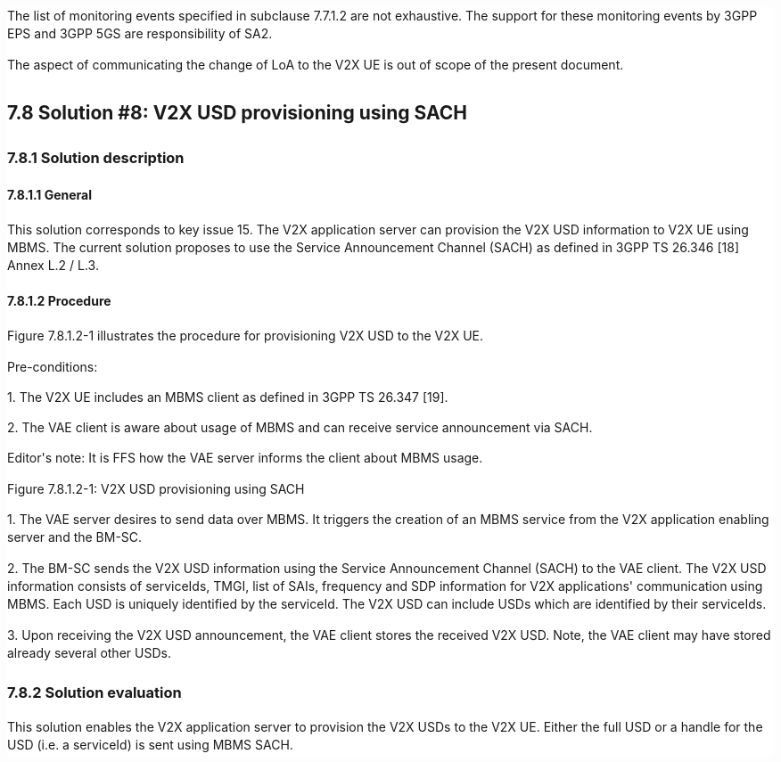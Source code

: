 The list of monitoring events specified in subclause 7.7.1.2 are not
exhaustive. The support for these monitoring events by 3GPP EPS and 3GPP
5GS are responsibility of SA2.

The aspect of communicating the change of LoA to the V2X UE is out of
scope of the present document.

7.8 Solution \#8: V2X USD provisioning using SACH
-------------------------------------------------

### 7.8.1 Solution description

#### 7.8.1.1 General

This solution corresponds to key issue 15. The V2X application server
can provision the V2X USD information to V2X UE using MBMS. The current
solution proposes to use the Service Announcement Channel (SACH) as
defined in 3GPP TS 26.346 \[18\] Annex L.2 / L.3.

#### 7.8.1.2 Procedure

Figure 7.8.1.2-1 illustrates the procedure for provisioning V2X USD to
the V2X UE.

Pre-conditions:

1\. The V2X UE includes an MBMS client as defined in
3GPP TS 26.347 \[19\].

2\. The VAE client is aware about usage of MBMS and can receive service
announcement via SACH.

Editor\'s note: It is FFS how the VAE server informs the client about
MBMS usage.

Figure 7.8.1.2-1: V2X USD provisioning using SACH

1\. The VAE server desires to send data over MBMS. It triggers the
creation of an MBMS service from the V2X application enabling server and
the BM-SC.

2\. The BM-SC sends the V2X USD information using the Service
Announcement Channel (SACH) to the VAE client. The V2X USD information
consists of serviceIds, TMGI, list of SAIs, frequency and SDP
information for V2X applications\' communication using MBMS. Each USD is
uniquely identified by the serviceId. The V2X USD can include USDs which
are identified by their serviceIds.

3\. Upon receiving the V2X USD announcement, the VAE client stores the
received V2X USD. Note, the VAE client may have stored already several
other USDs.

### 7.8.2 Solution evaluation

This solution enables the V2X application server to provision the V2X
USDs to the V2X UE. Either the full USD or a handle for the USD (i.e. a
serviceId) is sent using MBMS SACH.
